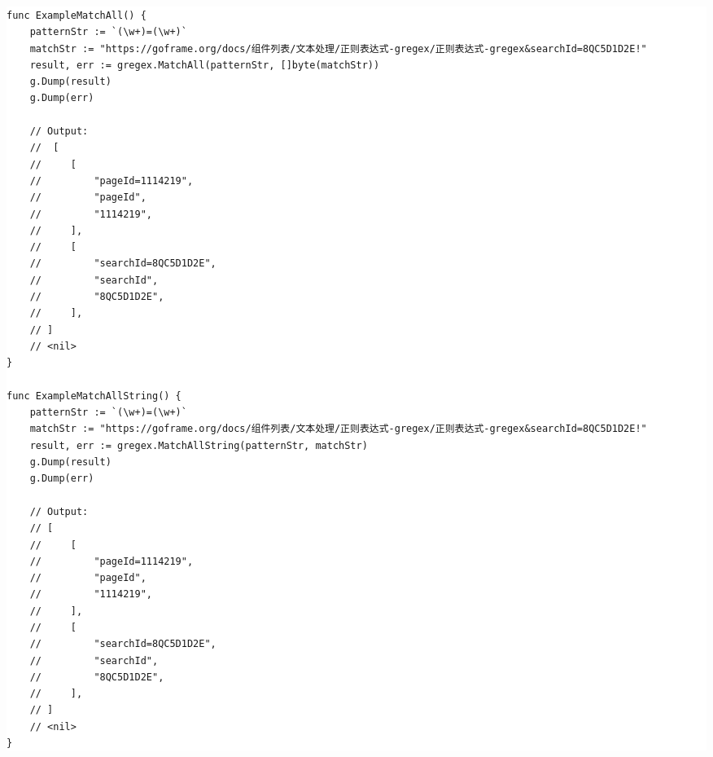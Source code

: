 





```
func ExampleMatchAll() {
  	patternStr := `(\w+)=(\w+)`
  	matchStr := "https://goframe.org/docs/组件列表/文本处理/正则表达式-gregex/正则表达式-gregex&searchId=8QC5D1D2E!"
  	result, err := gregex.MatchAll(patternStr, []byte(matchStr))
  	g.Dump(result)
  	g.Dump(err)

  	// Output:
  	//  [
  	//     [
  	//         "pageId=1114219",
  	//         "pageId",
  	//         "1114219",
  	//     ],
  	//     [
  	//         "searchId=8QC5D1D2E",
  	//         "searchId",
  	//         "8QC5D1D2E",
  	//     ],
  	// ]
  	// <nil>
}

func ExampleMatchAllString() {
  	patternStr := `(\w+)=(\w+)`
  	matchStr := "https://goframe.org/docs/组件列表/文本处理/正则表达式-gregex/正则表达式-gregex&searchId=8QC5D1D2E!"
  	result, err := gregex.MatchAllString(patternStr, matchStr)
  	g.Dump(result)
  	g.Dump(err)

  	// Output:
  	// [
  	//     [
  	//         "pageId=1114219",
  	//         "pageId",
  	//         "1114219",
  	//     ],
  	//     [
  	//         "searchId=8QC5D1D2E",
  	//         "searchId",
  	//         "8QC5D1D2E",
  	//     ],
  	// ]
  	// <nil>
}
```

